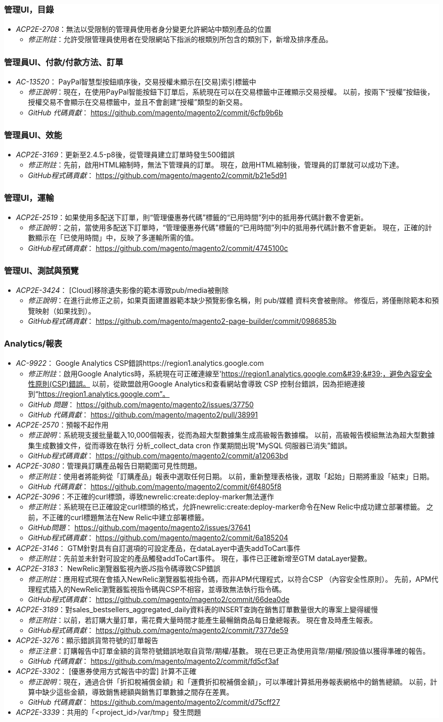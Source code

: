 ### 管理UI，目錄

* _ACP2E-2708_：無法以受限制的管理員使用者身分變更允許網站中類別產品的位置
   * _修正附註_：允許受限管理員使用者在受限網站下指派的根類別所包含的類別下，新增及排序產品。

### 管理員UI、付款/付款方法、訂單

* _AC-13520_： PayPal智慧型按鈕順序後，交易授權未顯示在[交易]索引標籤中
   * _修正說明_：現在，在使用PayPal智能按鈕下訂單后，系統現在可以在交易標籤中正確顯示交易授權。 以前，按兩下“授權”按鈕後，授權交易不會顯示在交易標籤中，並且不會創建“授權”類型的新交易。
   * _GitHub 代碼貢獻_： <https://github.com/magento/magento2/commit/6cfb9b6b>

### 管理員UI、效能

* _ACP2E-3169_：更新至2.4.5-p8後，從管理員建立訂單時發生500錯誤
   * _修正附註_：先前，啟用HTML縮制時，無法下管理員的訂單。 現在，啟用HTML縮制後，管理員的訂單就可以成功下達。
   * _GitHub程式碼貢獻_： <https://github.com/magento/magento2/commit/b21e5d91>

### 管理UI，運輸

* _ACP2E-2519_：如果使用多配送下訂單，則“管理優惠券代碼”標籤的“已用時間”列中的抵用券代碼計數不會更新。
   * _修正說明_：之前，當使用多配送下訂單時，“管理優惠券代碼”標籤的“已用時間”列中的抵用券代碼計數不會更新。 現在，正確的計數顯示在「已使用時間」中，反映了多運輸所需的值。
   * _GitHub程式碼貢獻_： <https://github.com/magento/magento2/commit/4745100c>

### 管理UI、測試與預覽

* _ACP2E-3424_： [Cloud]移除遺失影像的範本導致pub/media被刪除
   * _修正說明_：在進行此修正之前，如果頁面建置器範本缺少預覽影像名稱，則 pub/媒體 資料夾會被刪除。 修復后，將僅刪除範本和預覽映射（如果找到）。
   * _GitHub程式碼貢獻_： <https://github.com/magento/magento2-page-builder/commit/0986853b>

### Analytics/報表

* _AC-9922_： Google Analytics CSP錯誤https://region1.analytics.google.com
   * _修正附註_：啟用Google Analytics時，系統現在可正確連線至&#39;https://region1.analytics.google.com&#39;&#39;，避免內容安全性原則(CSP)錯誤。 以前，從歐盟啟用Google Analytics和查看網站會導致 CSP 控制台錯誤，因為拒絕連接到“https://region1.analytics.google.com”。
   * _GitHub 問題_： <https://github.com/magento/magento2/issues/37750>
   * _GitHub 代碼貢獻_： <https://github.com/magento/magento2/pull/38991>
* _ACP2E-2570_：預報不起作用
   * _修正說明_：系統現支援批量載入10,000個報表，從而為超大型數據集生成高級報告數據檔。 以前，高級報告模組無法為超大型數據集生成數據文件，從而導致在執行 分析_collect_data cron 作業期間出現“MySQL 伺服器已消失”錯誤。
   * _GitHub程式碼貢獻_： <https://github.com/magento/magento2/commit/a12063bd>
* _ACP2E-3080_：管理員訂購產品報告日期範圍可見性問題。
   * _修正附註_：使用者將能夠從「訂購產品」報表中選取任何日期。 以前，重新整理表格後，選取「起始」日期將重設「結束」日期。
   * _GitHub 代碼貢獻_： <https://github.com/magento/magento2/commit/6f4805f8>
* _ACP2E-3096_：不正確的curl標頭，導致newrelic:create:deploy-marker無法運作
   * _修正附註_：系統現在已正確設定curl標頭的格式，允許newrelic:create:deploy-marker命令在New Relic中成功建立部署標籤。 之前，不正確的curl標題無法在New Relic中建立部署標籤。
   * _GitHub問題_： <https://github.com/magento/magento2/issues/37641>
   * _GitHub程式碼貢獻_： <https://github.com/magento/magento2/commit/6a185204>
* _ACP2E-3146_： GTM針對具有自訂選項的可設定產品，在dataLayer中遺失addToCart事件
   * _修正附註_：先前並未針對可設定的產品觸發addToCart事件。 現在，事件已正確新增至GTM dataLayer變數。
* _ACP2E-3183_： NewRelic瀏覽器監視內嵌JS指令碼導致CSP錯誤
   * _修正附註_：應用程式現在會插入NewRelic瀏覽器監視指令碼，而非APM代理程式，以符合CSP （內容安全性原則）。 先前，APM代理程式插入的NewRelic瀏覽器監視指令碼與CSP不相容，並導致無法執行指令碼。
   * _GitHub程式碼貢獻_： <https://github.com/magento/magento2/commit/66dea0de>
* _ACP2E-3189_：對sales_bestsellers_aggregated_daily資料表的INSERT查詢在銷售訂單數量很大的專案上變得緩慢
   * _修正附註_：以前，若訂購大量訂單，需花費大量時間才能產生最暢銷商品每日彙總報表。 現在會及時產生報表。
   * _GitHub程式碼貢獻_： <https://github.com/magento/magento2/commit/7377de59>
* _ACP2E-3276_：顯示錯誤貨幣符號的訂單報告
   * _修正注意_：訂購報告中訂單金額的貨幣符號錯誤地取自貨幣/期權/基數。 現在已更正為使用貨幣/期權/預設值以獲得準確的報告。
   * _GitHub 代碼貢獻_： <https://github.com/magento/magento2/commit/fd5cf3af>
* _ACP2E-3302_： [優惠券使用方式報告中的雲] 計算不正確
   * _修正說明_：現在，通過合併「折扣稅補償金額」和「運費折扣稅補償金額」，可以準確計算抵用券報表網格中的銷售總額。 以前，計算中缺少這些金額，導致銷售總額與銷售訂單數據之間存在差異。
   * _GitHub 代碼貢獻_： <https://github.com/magento/magento2/commit/d75cff27>
* _ACP2E-3339_：共用的「&lt;project_id>/var/tmp」發生問題